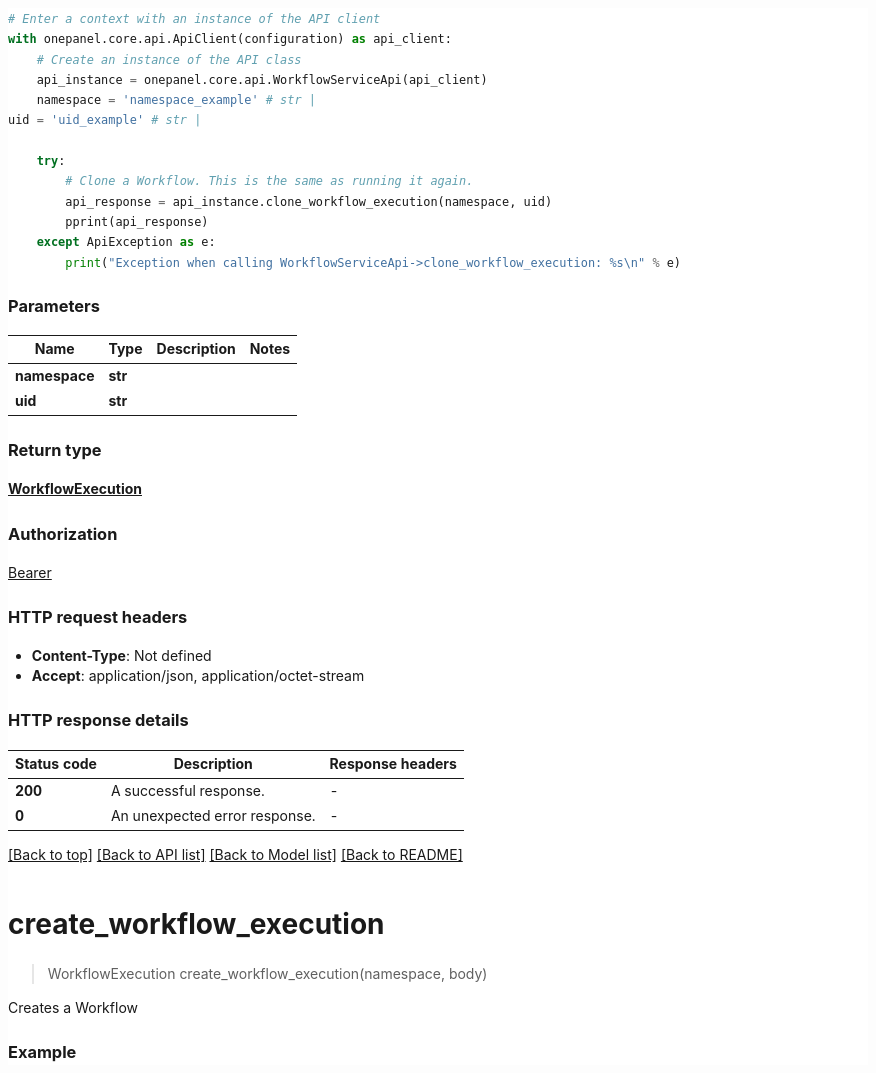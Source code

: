 ```python
# Enter a context with an instance of the API client
with onepanel.core.api.ApiClient(configuration) as api_client:
    # Create an instance of the API class
    api_instance = onepanel.core.api.WorkflowServiceApi(api_client)
    namespace = 'namespace_example' # str | 
uid = 'uid_example' # str | 

    try:
        # Clone a Workflow. This is the same as running it again.
        api_response = api_instance.clone_workflow_execution(namespace, uid)
        pprint(api_response)
    except ApiException as e:
        print("Exception when calling WorkflowServiceApi->clone_workflow_execution: %s\n" % e)
```

### Parameters

Name | Type | Description  | Notes
------------- | ------------- | ------------- | -------------
 **namespace** | **str**|  | 
 **uid** | **str**|  | 

### Return type

[**WorkflowExecution**](WorkflowExecution.md)

### Authorization

[Bearer](../README.md#Bearer)

### HTTP request headers

 - **Content-Type**: Not defined
 - **Accept**: application/json, application/octet-stream

### HTTP response details
| Status code | Description | Response headers |
|-------------|-------------|------------------|
**200** | A successful response. |  -  |
**0** | An unexpected error response. |  -  |

[[Back to top]](#) [[Back to API list]](../README.md#documentation-for-api-endpoints) [[Back to Model list]](../README.md#documentation-for-models) [[Back to README]](../README.md)

# **create_workflow_execution**
> WorkflowExecution create_workflow_execution(namespace, body)

Creates a Workflow

### Example
